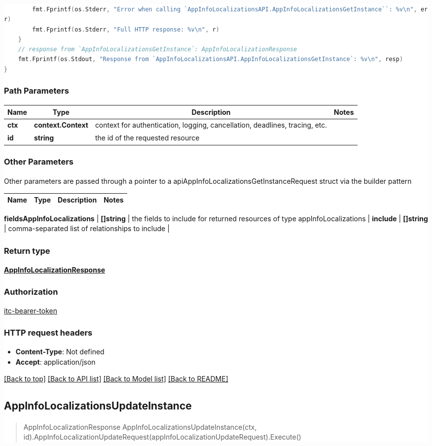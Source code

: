```go
        fmt.Fprintf(os.Stderr, "Error when calling `AppInfoLocalizationsAPI.AppInfoLocalizationsGetInstance``: %v\n", err)
        fmt.Fprintf(os.Stderr, "Full HTTP response: %v\n", r)
    }
    // response from `AppInfoLocalizationsGetInstance`: AppInfoLocalizationResponse
    fmt.Fprintf(os.Stdout, "Response from `AppInfoLocalizationsAPI.AppInfoLocalizationsGetInstance`: %v\n", resp)
}
```

### Path Parameters


Name | Type | Description  | Notes
------------- | ------------- | ------------- | -------------
**ctx** | **context.Context** | context for authentication, logging, cancellation, deadlines, tracing, etc.
**id** | **string** | the id of the requested resource | 

### Other Parameters

Other parameters are passed through a pointer to a apiAppInfoLocalizationsGetInstanceRequest struct via the builder pattern


Name | Type | Description  | Notes
------------- | ------------- | ------------- | -------------

 **fieldsAppInfoLocalizations** | **[]string** | the fields to include for returned resources of type appInfoLocalizations | 
 **include** | **[]string** | comma-separated list of relationships to include | 

### Return type

[**AppInfoLocalizationResponse**](AppInfoLocalizationResponse.md)

### Authorization

[itc-bearer-token](../README.md#itc-bearer-token)

### HTTP request headers

- **Content-Type**: Not defined
- **Accept**: application/json

[[Back to top]](#) [[Back to API list]](../README.md#documentation-for-api-endpoints)
[[Back to Model list]](../README.md#documentation-for-models)
[[Back to README]](../README.md)


## AppInfoLocalizationsUpdateInstance

> AppInfoLocalizationResponse AppInfoLocalizationsUpdateInstance(ctx, id).AppInfoLocalizationUpdateRequest(appInfoLocalizationUpdateRequest).Execute()
